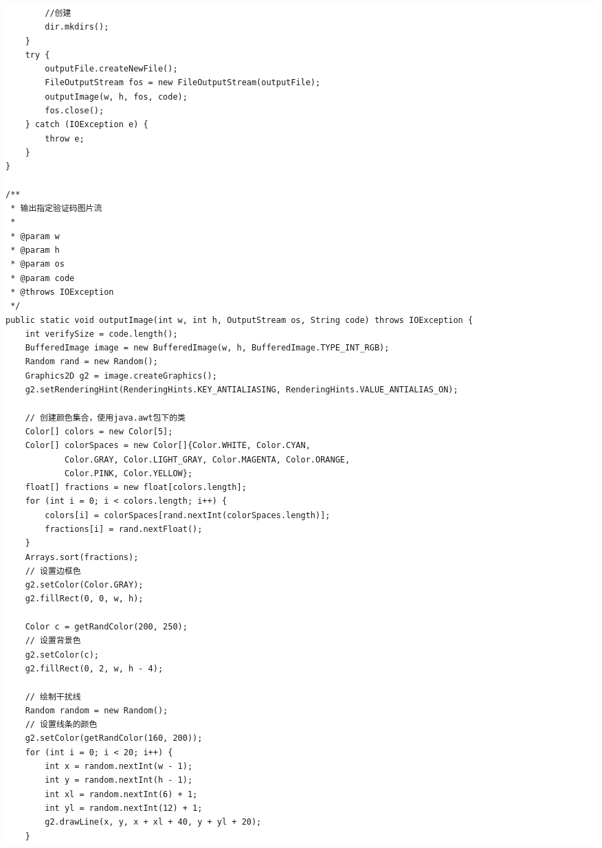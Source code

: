             //创建
            dir.mkdirs();
        }
        try {
            outputFile.createNewFile();
            FileOutputStream fos = new FileOutputStream(outputFile);
            outputImage(w, h, fos, code);
            fos.close();
        } catch (IOException e) {
            throw e;
        }
    }
    
    /**
     * 输出指定验证码图片流
     *
     * @param w
     * @param h
     * @param os
     * @param code
     * @throws IOException
     */
    public static void outputImage(int w, int h, OutputStream os, String code) throws IOException {
        int verifySize = code.length();
        BufferedImage image = new BufferedImage(w, h, BufferedImage.TYPE_INT_RGB);
        Random rand = new Random();
        Graphics2D g2 = image.createGraphics();
        g2.setRenderingHint(RenderingHints.KEY_ANTIALIASING, RenderingHints.VALUE_ANTIALIAS_ON);
    
        // 创建颜色集合，使用java.awt包下的类
        Color[] colors = new Color[5];
        Color[] colorSpaces = new Color[]{Color.WHITE, Color.CYAN,
                Color.GRAY, Color.LIGHT_GRAY, Color.MAGENTA, Color.ORANGE,
                Color.PINK, Color.YELLOW};
        float[] fractions = new float[colors.length];
        for (int i = 0; i < colors.length; i++) {
            colors[i] = colorSpaces[rand.nextInt(colorSpaces.length)];
            fractions[i] = rand.nextFloat();
        }
        Arrays.sort(fractions);
        // 设置边框色
        g2.setColor(Color.GRAY);
        g2.fillRect(0, 0, w, h);
    
        Color c = getRandColor(200, 250);
        // 设置背景色
        g2.setColor(c);
        g2.fillRect(0, 2, w, h - 4);
    
        // 绘制干扰线
        Random random = new Random();
        // 设置线条的颜色
        g2.setColor(getRandColor(160, 200));
        for (int i = 0; i < 20; i++) {
            int x = random.nextInt(w - 1);
            int y = random.nextInt(h - 1);
            int xl = random.nextInt(6) + 1;
            int yl = random.nextInt(12) + 1;
            g2.drawLine(x, y, x + xl + 40, y + yl + 20);
        }
    